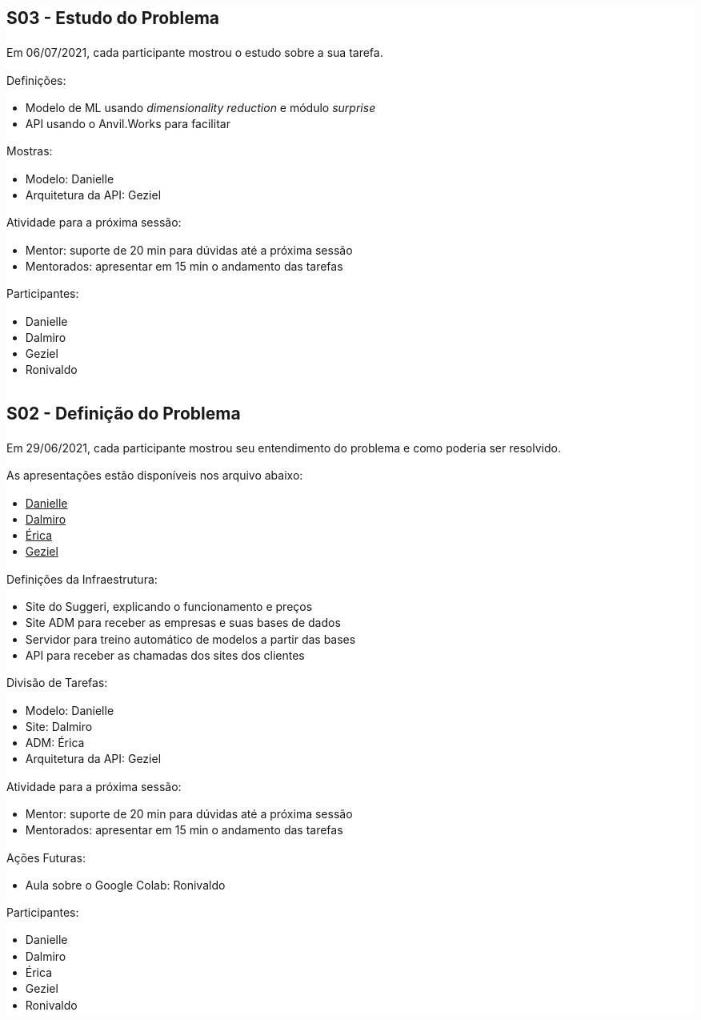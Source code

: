 
## S03 - Estudo do Problema

Em 06/07/2021, cada participante mostrou o estudo sobre a sua tarefa.

Definições:
- Modelo de ML usando _dimensionality reduction_ e módulo _surprise_
- API usando o Anvil.Works para facilitar

Mostras:
- Modelo: Danielle
- Arquitetura da API: Geziel

Atividade para a próxima sessão:
- Mentor: suporte de 20 min para dúvidas até a próxima sessão
- Mentorados: apresentar em 15 min o andamento das tarefas

Participantes:
- Danielle
- Dalmiro
- Geziel
- Ronivaldo


## S02 - Definição do Problema

Em 29/06/2021, cada participante mostrou seu entendimento do problema e como poderia ser resolvido.

As apresentações estão disponíveis nos arquivo abaixo:
- [Danielle](../docs/s02_apresentacao_danielle.pdf)
- [Dalmiro](../docs/s02_apresentacao_dalmiro.pdf)
- [Érica](../docs/s02_apresentacao_erica.pdf)
- [Geziel](../docs/s02_apresentacao_geziel.pdf)

Definições da Infraestrutura:
- Site do Suggeri, explicando o funcionamento e preços
- Site ADM para receber as empresas e suas bases de dados
- Servidor para treino automático de modelos a partir das bases
- API para receber as chamadas dos sites dos clientes

Divisão de Tarefas:
- Modelo: Danielle
- Site: Dalmiro
- ADM: Érica
- Arquitetura da API: Geziel

Atividade para a próxima sessão:
- Mentor: suporte de 20 min para dúvidas até a próxima sessão
- Mentorados: apresentar em 15 min o andamento das tarefas

Ações Futuras:
- Aula sobre o Google Colab: Ronivaldo

Participantes:
- Danielle
- Dalmiro
- Érica
- Geziel
- Ronivaldo

